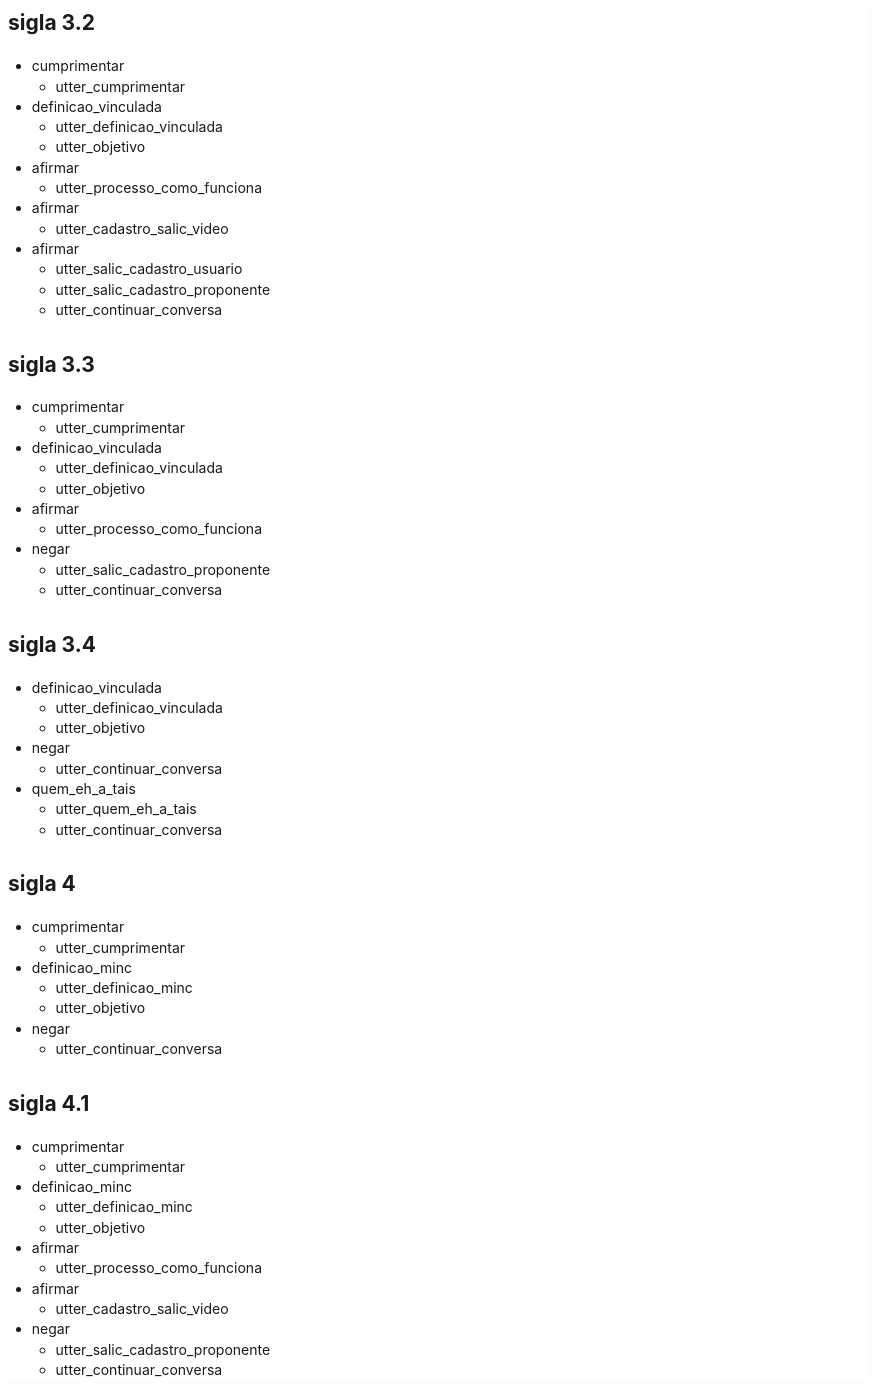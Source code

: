 ## sigla 3.2
* cumprimentar
    - utter_cumprimentar
* definicao_vinculada
    - utter_definicao_vinculada
    - utter_objetivo
* afirmar
    - utter_processo_como_funciona
* afirmar
    - utter_cadastro_salic_video
* afirmar
    - utter_salic_cadastro_usuario
    - utter_salic_cadastro_proponente
    - utter_continuar_conversa

## sigla 3.3
* cumprimentar
    - utter_cumprimentar
* definicao_vinculada
    - utter_definicao_vinculada
    - utter_objetivo
* afirmar
    - utter_processo_como_funciona
* negar
    - utter_salic_cadastro_proponente
    - utter_continuar_conversa

## sigla 3.4
* definicao_vinculada
    - utter_definicao_vinculada
    - utter_objetivo
* negar
    - utter_continuar_conversa
* quem_eh_a_tais
    - utter_quem_eh_a_tais
    - utter_continuar_conversa

## sigla 4
* cumprimentar
    - utter_cumprimentar
* definicao_minc
    - utter_definicao_minc
    - utter_objetivo
* negar
    - utter_continuar_conversa

## sigla 4.1
* cumprimentar
    - utter_cumprimentar
* definicao_minc
    - utter_definicao_minc
    - utter_objetivo
* afirmar
    - utter_processo_como_funciona
* afirmar
    - utter_cadastro_salic_video
* negar
    - utter_salic_cadastro_proponente
    - utter_continuar_conversa
